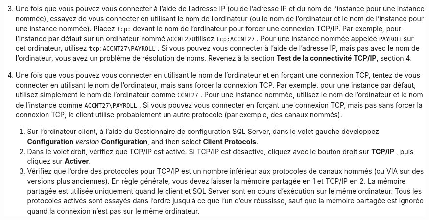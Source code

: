 3. Une fois que vous pouvez vous connecter à l’aide de l’adresse IP (ou de l’adresse IP et du nom de l’instance pour une instance nommée), essayez de vous connecter en utilisant le nom de l’ordinateur (ou le nom de l’ordinateur et le nom de l’instance pour une instance nommée). Placez `tcp:` devant le nom de l’ordinateur pour forcer une connexion TCP/IP. Par exemple, pour l’instance par défaut sur un ordinateur nommé `ACCNT27`utilisez `tcp:ACCNT27` . Pour une instance nommée appelée `PAYROLL`sur cet ordinateur, utilisez `tcp:ACCNT27\PAYROLL` . Si vous pouvez vous connecter à l’aide de l’adresse IP, mais pas avec le nom de l’ordinateur, vous avez un problème de résolution de noms. Revenez à la section **Test de la connectivité TCP/IP**, section 4.

4. Une fois que vous pouvez vous connecter en utilisant le nom de l’ordinateur et en forçant une connexion TCP, tentez de vous connecter en utilisant le nom de l’ordinateur, mais sans forcer la connexion TCP. Par exemple, pour une instance par défaut, utilisez simplement le nom de l’ordinateur comme `CCNT27` . Pour une instance nommée, utilisez le nom de l’ordinateur et le nom de l’instance comme `ACCNT27\PAYROLL` . Si vous pouvez vous connecter en forçant une connexion TCP, mais pas sans forcer la connexion TCP, le client utilise probablement un autre protocole (par exemple, des canaux nommés).

    1. Sur l’ordinateur client, à l’aide du Gestionnaire de configuration SQL Server, dans le volet gauche développez **Configuration** *version* **Configuration**, and then select **Client Protocols**.
    2. Dans le volet droit, vérifiez que TCP/IP est activé. Si TCP/IP est désactivé, cliquez avec le bouton droit sur **TCP/IP** , puis cliquez sur **Activer**.
    3. Vérifiez que l’ordre des protocoles pour TCP/IP est un nombre inférieur aux protocoles de canaux nommés (ou VIA sur des versions plus anciennes). En règle générale, vous devez laisser la mémoire partagée en 1 et TCP/IP en 2. La mémoire partagée est utilisée uniquement quand le client et SQL Server sont en cours d’exécution sur le même ordinateur. Tous les protocoles activés sont essayés dans l’ordre jusqu’à ce que l’un d’eux réussisse, sauf que la mémoire partagée est ignorée quand la connexion n’est pas sur le même ordinateur. 


